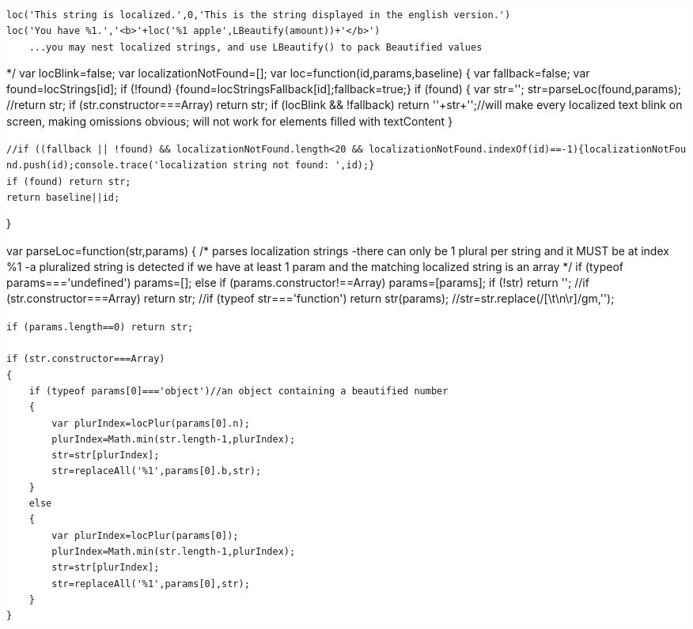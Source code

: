 	loc('This string is localized.',0,'This is the string displayed in the english version.')
	loc('You have %1.','<b>'+loc('%1 apple',LBeautify(amount))+'</b>')
		...you may nest localized strings, and use LBeautify() to pack Beautified values
*/
var locBlink=false;
var localizationNotFound=[];
var loc=function(id,params,baseline)
{
	var fallback=false;
	var found=locStrings[id];
	if (!found) {found=locStringsFallback[id];fallback=true;}
	if (found)
	{
		var str='';
		str=parseLoc(found,params);
		//return str;
		if (str.constructor===Array) return str;
		if (locBlink && !fallback) return '<span class="blinking">'+str+'</span>';//will make every localized text blink on screen, making omissions obvious; will not work for elements filled with textContent
	}
	
	//if ((fallback || !found) && localizationNotFound.length<20 && localizationNotFound.indexOf(id)==-1){localizationNotFound.push(id);console.trace('localization string not found: ',id);}
	if (found) return str;
	return baseline||id;
}

var parseLoc=function(str,params)
{
	/*
		parses localization strings
		-there can only be 1 plural per string and it MUST be at index %1
		-a pluralized string is detected if we have at least 1 param and the matching localized string is an array
	*/
	if (typeof params==='undefined') params=[];
	else if (params.constructor!==Array) params=[params];
	if (!str) return '';
	//if (str.constructor===Array) return str;
	//if (typeof str==='function') return str(params);
	//str=str.replace(/[\t\n\r]/gm,'');
	
	if (params.length==0) return str;
	
	if (str.constructor===Array)
	{
		if (typeof params[0]==='object')//an object containing a beautified number
		{
			var plurIndex=locPlur(params[0].n);
			plurIndex=Math.min(str.length-1,plurIndex);
			str=str[plurIndex];
			str=replaceAll('%1',params[0].b,str);
		}
		else
		{
			var plurIndex=locPlur(params[0]);
			plurIndex=Math.min(str.length-1,plurIndex);
			str=str[plurIndex];
			str=replaceAll('%1',params[0],str);
		}
	}
	